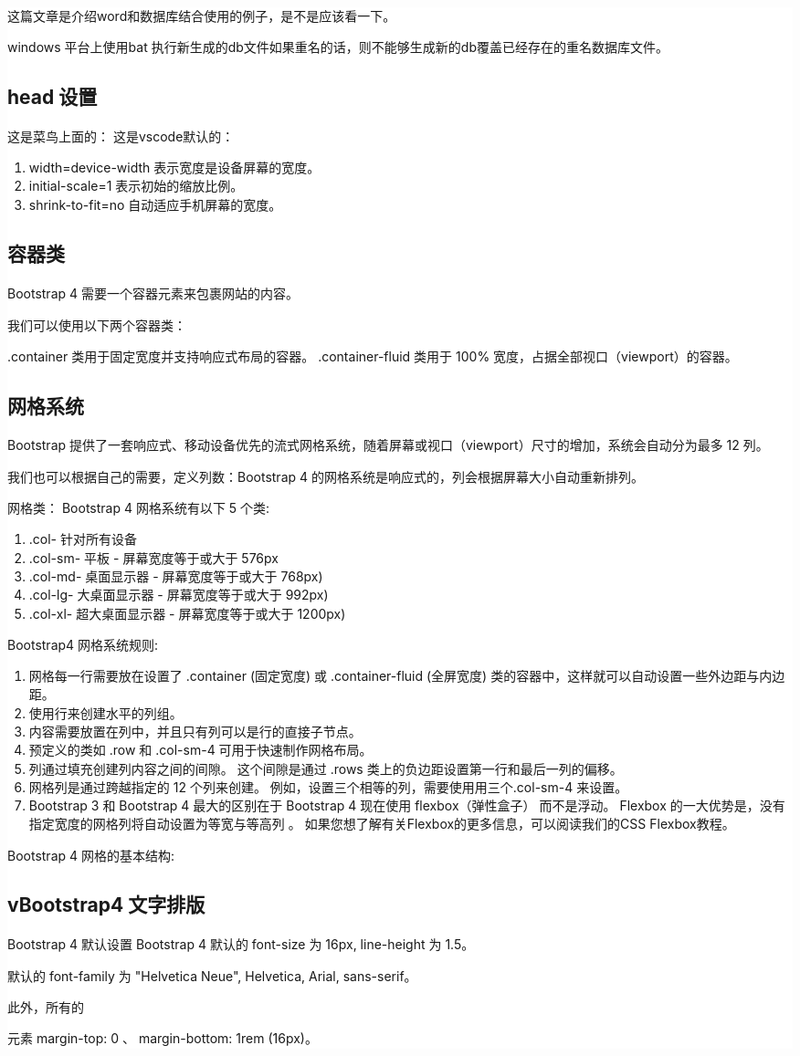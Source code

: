 这篇文章是介绍word和数据库结合使用的例子，是不是应该看一下。


windows 平台上使用bat 执行新生成的db文件如果重名的话，则不能够生成新的db覆盖已经存在的重名数据库文件。

## head 设置

这是菜鸟上面的： <meta name="viewport" content="width=device-width, initial-scale=1, shrink-to-fit=no">
这是vscode默认的：<meta name="viewport" content="width=device-width, initial-scale=1.0">
1. width=device-width 表示宽度是设备屏幕的宽度。
1. initial-scale=1 表示初始的缩放比例。
1. shrink-to-fit=no 自动适应手机屏幕的宽度。


## 容器类
Bootstrap 4 需要一个容器元素来包裹网站的内容。

我们可以使用以下两个容器类：

.container 类用于固定宽度并支持响应式布局的容器。
.container-fluid 类用于 100% 宽度，占据全部视口（viewport）的容器。


## 网格系统
Bootstrap 提供了一套响应式、移动设备优先的流式网格系统，随着屏幕或视口（viewport）尺寸的增加，系统会自动分为最多 12 列。

我们也可以根据自己的需要，定义列数：Bootstrap 4 的网格系统是响应式的，列会根据屏幕大小自动重新排列。

网格类：
Bootstrap 4 网格系统有以下 5 个类:

1. .col- 针对所有设备
1. .col-sm- 平板 - 屏幕宽度等于或大于 576px
1. .col-md- 桌面显示器 - 屏幕宽度等于或大于 768px)
1. .col-lg- 大桌面显示器 - 屏幕宽度等于或大于 992px)
1. .col-xl- 超大桌面显示器 - 屏幕宽度等于或大于 1200px)

Bootstrap4 网格系统规则:

1. 网格每一行需要放在设置了 .container (固定宽度) 或 .container-fluid (全屏宽度) 类的容器中，这样就可以自动设置一些外边距与内边距。
1. 使用行来创建水平的列组。
1. 内容需要放置在列中，并且只有列可以是行的直接子节点。
1. 预定义的类如 .row 和 .col-sm-4 可用于快速制作网格布局。
1. 列通过填充创建列内容之间的间隙。 这个间隙是通过 .rows 类上的负边距设置第一行和最后一列的偏移。
1. 网格列是通过跨越指定的 12 个列来创建。 例如，设置三个相等的列，需要使用用三个.col-sm-4 来设置。
1. Bootstrap 3 和 Bootstrap 4 最大的区别在于 Bootstrap 4 现在使用 flexbox（弹性盒子） 而不是浮动。 Flexbox 的一大优势是，没有指定宽度的网格列将自动设置为等宽与等高列 。 如果您想了解有关Flexbox的更多信息，可以阅读我们的CSS Flexbox教程。

Bootstrap 4 网格的基本结构:

## vBootstrap4 文字排版
Bootstrap 4 默认设置
Bootstrap 4 默认的 font-size 为 16px, line-height 为 1.5。

默认的 font-family 为 "Helvetica Neue", Helvetica, Arial, sans-serif。

此外，所有的 <p> 元素 margin-top: 0 、 margin-bottom: 1rem (16px)。

